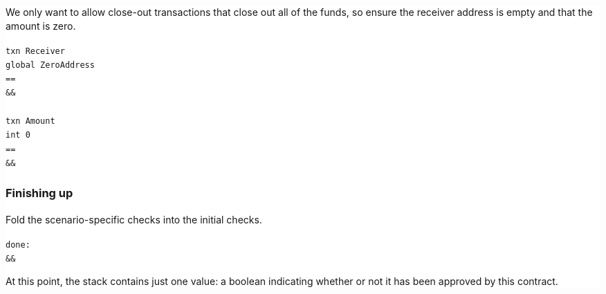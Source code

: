 We only want to allow close-out transactions that close out all of the funds, so ensure the receiver address is empty and that the amount is zero.

```
txn Receiver
global ZeroAddress
==
&&

txn Amount
int 0
==
&&
```

### Finishing up

Fold the scenario-specific checks into the initial checks.

```
done:
&&
```

At this point, the stack contains just one value: a boolean indicating whether or not it has been approved by this contract.
